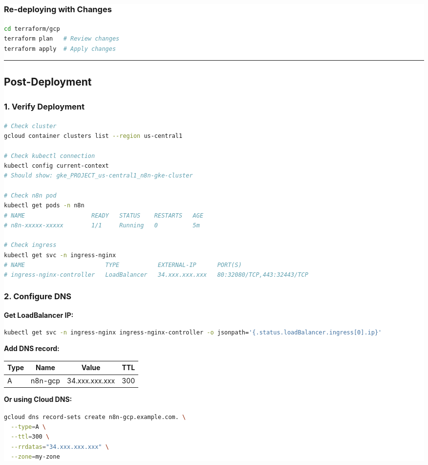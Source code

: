 ### Re-deploying with Changes

```bash
cd terraform/gcp
terraform plan   # Review changes
terraform apply  # Apply changes
```

---

## Post-Deployment

### 1. Verify Deployment

```bash
# Check cluster
gcloud container clusters list --region us-central1

# Check kubectl connection
kubectl config current-context
# Should show: gke_PROJECT_us-central1_n8n-gke-cluster

# Check n8n pod
kubectl get pods -n n8n
# NAME                   READY   STATUS    RESTARTS   AGE
# n8n-xxxxx-xxxxx        1/1     Running   0          5m

# Check ingress
kubectl get svc -n ingress-nginx
# NAME                       TYPE           EXTERNAL-IP      PORT(S)
# ingress-nginx-controller   LoadBalancer   34.xxx.xxx.xxx   80:32080/TCP,443:32443/TCP
```

### 2. Configure DNS

**Get LoadBalancer IP:**
```bash
kubectl get svc -n ingress-nginx ingress-nginx-controller -o jsonpath='{.status.loadBalancer.ingress[0].ip}'
```

**Add DNS record:**

| Type | Name | Value | TTL |
|------|------|-------|-----|
| A | n8n-gcp | 34.xxx.xxx.xxx | 300 |

**Or using Cloud DNS:**
```bash
gcloud dns record-sets create n8n-gcp.example.com. \
  --type=A \
  --ttl=300 \
  --rrdatas="34.xxx.xxx.xxx" \
  --zone=my-zone
```
